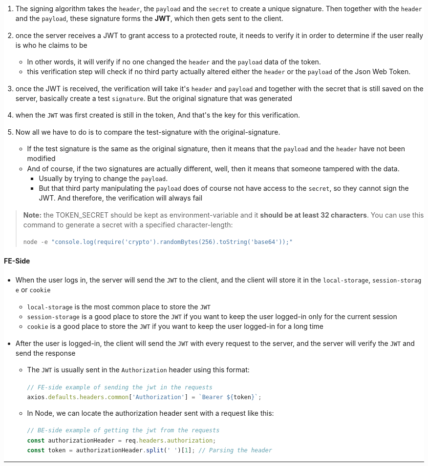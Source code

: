 1. The signing algorithm takes the `header`, the `payload` and the `secret` to create a unique signature. Then together with the `header` and the `payload`, these signature forms the **JWT**, which then gets sent to the client.
2. once the server receives a JWT to grant access to a protected route, it needs to verify it in order to determine if the user really is who he claims to be
   - In other words, it will verify if no one changed the `header` and the `payload` data of the token.
   - this verification step will check if no third party actually altered either the `header` or the `payload` of the Json Web Token.
3. once the JWT is received, the verification will take it's `header` and `payload` and together with the secret that is still saved on the server, basically create a test `signature`. But the original signature that was generated
4. when the `JWT` was first created is still in the token, And that's the key for this verification.
5. Now all we have to do is to compare the test-signature with the original-signature.

   - If the test signature is the same as the original signature, then it means that the `payload` and the `header` have not been modified
   - And of course, if the two signatures are actually different, well, then it means that someone tampered with the data.
     - Usually by trying to change the `payload`.
     - But that third party manipulating the `payload` does of course not have access to the `secret`, so they cannot sign the JWT. And therefore, the verification will always fail

> **Note:** the TOKEN_SECRET should be kept as environment-variable and it **should be at least 32 characters**. You can use this command to generate a secret with a specified character-length:
>
> ```js
> node -e "console.log(require('crypto').randomBytes(256).toString('base64'));"
> ```

#### FE-Side

- When the user logs in, the server will send the `JWT` to the client, and the client will store it in the `local-storage`, `session-storage` or `cookie`

  - `local-storage` is the most common place to store the `JWT`
  - `session-storage` is a good place to store the `JWT` if you want to keep the user logged-in only for the current session
  - `cookie` is a good place to store the `JWT` if you want to keep the user logged-in for a long time

- After the user is logged-in, the client will send the `JWT` with every request to the server, and the server will verify the `JWT` and send the response

  - The `JWT` is usually sent in the `Authorization` header using this format:

    ```js
    // FE-side example of sending the jwt in the requests
    axios.defaults.headers.common['Authorization'] = `Bearer ${token}`;
    ```

  - In Node, we can locate the authorization header sent with a request like this:

    ```ts
    // BE-side example of getting the jwt from the requests
    const authorizationHeader = req.headers.authorization;
    const token = authorizationHeader.split(' ')[1]; // Parsing the header
    ```

---